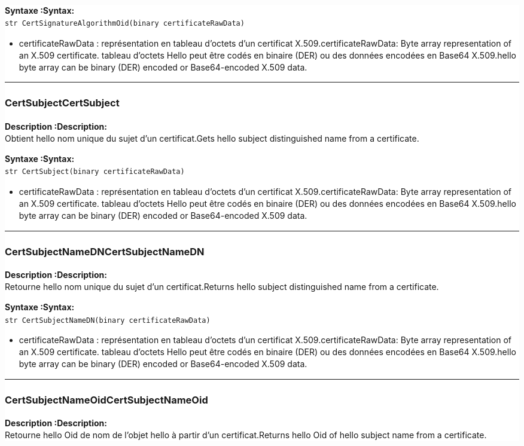 <span data-ttu-id="78bef-355">**Syntaxe :**</span><span class="sxs-lookup"><span data-stu-id="78bef-355">**Syntax:**</span></span>  
`str CertSignatureAlgorithmOid(binary certificateRawData)`  
*   <span data-ttu-id="78bef-356">certificateRawData : représentation en tableau d’octets d’un certificat X.509.</span><span class="sxs-lookup"><span data-stu-id="78bef-356">certificateRawData: Byte array representation of an X.509 certificate.</span></span> <span data-ttu-id="78bef-357">tableau d’octets Hello peut être codés en binaire (DER) ou des données encodées en Base64 X.509.</span><span class="sxs-lookup"><span data-stu-id="78bef-357">hello byte array can be binary (DER) encoded or Base64-encoded X.509 data.</span></span>

- - -
### <a name="certsubject"></a><span data-ttu-id="78bef-358">CertSubject</span><span class="sxs-lookup"><span data-stu-id="78bef-358">CertSubject</span></span>
<span data-ttu-id="78bef-359">**Description :**</span><span class="sxs-lookup"><span data-stu-id="78bef-359">**Description:**</span></span>  
<span data-ttu-id="78bef-360">Obtient hello nom unique du sujet d’un certificat.</span><span class="sxs-lookup"><span data-stu-id="78bef-360">Gets hello subject distinguished name from a certificate.</span></span>

<span data-ttu-id="78bef-361">**Syntaxe :**</span><span class="sxs-lookup"><span data-stu-id="78bef-361">**Syntax:**</span></span>  
`str CertSubject(binary certificateRawData)`  
*   <span data-ttu-id="78bef-362">certificateRawData : représentation en tableau d’octets d’un certificat X.509.</span><span class="sxs-lookup"><span data-stu-id="78bef-362">certificateRawData: Byte array representation of an X.509 certificate.</span></span> <span data-ttu-id="78bef-363">tableau d’octets Hello peut être codés en binaire (DER) ou des données encodées en Base64 X.509.</span><span class="sxs-lookup"><span data-stu-id="78bef-363">hello byte array can be binary (DER) encoded or Base64-encoded X.509 data.</span></span>

- - -
### <a name="certsubjectnamedn"></a><span data-ttu-id="78bef-364">CertSubjectNameDN</span><span class="sxs-lookup"><span data-stu-id="78bef-364">CertSubjectNameDN</span></span>
<span data-ttu-id="78bef-365">**Description :**</span><span class="sxs-lookup"><span data-stu-id="78bef-365">**Description:**</span></span>  
<span data-ttu-id="78bef-366">Retourne hello nom unique du sujet d’un certificat.</span><span class="sxs-lookup"><span data-stu-id="78bef-366">Returns hello subject distinguished name from a certificate.</span></span>

<span data-ttu-id="78bef-367">**Syntaxe :**</span><span class="sxs-lookup"><span data-stu-id="78bef-367">**Syntax:**</span></span>  
`str CertSubjectNameDN(binary certificateRawData)`  
*   <span data-ttu-id="78bef-368">certificateRawData : représentation en tableau d’octets d’un certificat X.509.</span><span class="sxs-lookup"><span data-stu-id="78bef-368">certificateRawData: Byte array representation of an X.509 certificate.</span></span> <span data-ttu-id="78bef-369">tableau d’octets Hello peut être codés en binaire (DER) ou des données encodées en Base64 X.509.</span><span class="sxs-lookup"><span data-stu-id="78bef-369">hello byte array can be binary (DER) encoded or Base64-encoded X.509 data.</span></span>

- - -
### <a name="certsubjectnameoid"></a><span data-ttu-id="78bef-370">CertSubjectNameOid</span><span class="sxs-lookup"><span data-stu-id="78bef-370">CertSubjectNameOid</span></span>
<span data-ttu-id="78bef-371">**Description :**</span><span class="sxs-lookup"><span data-stu-id="78bef-371">**Description:**</span></span>  
<span data-ttu-id="78bef-372">Retourne hello Oid de nom de l’objet hello à partir d’un certificat.</span><span class="sxs-lookup"><span data-stu-id="78bef-372">Returns hello Oid of hello subject name from a certificate.</span></span>
